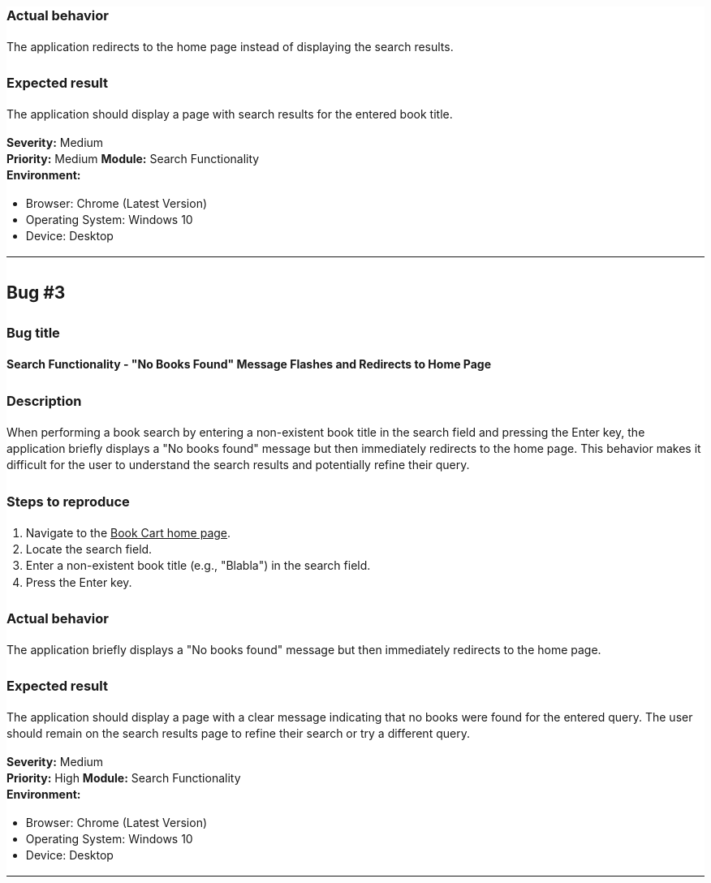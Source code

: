 ### Actual behavior
The application redirects to the home page instead of displaying the search results.

### Expected result
The application should display a page with search results for the entered book title.

**Severity:** Medium  
**Priority:** Medium
**Module:** Search Functionality  
**Environment:**  
- Browser: Chrome (Latest Version)  
- Operating System: Windows 10  
- Device: Desktop  

---

## Bug #3

### Bug title
**Search Functionality - "No Books Found" Message Flashes and Redirects to Home Page**

### Description
When performing a book search by entering a non-existent book title in the search field and pressing the Enter key, the application briefly displays a "No books found" message but then immediately redirects to the home page. This behavior makes it difficult for the user to understand the search results and potentially refine their query.

### Steps to reproduce
1. Navigate to the [Book Cart home page](https://bookcart.azurewebsites.net/).
2. Locate the search field.
3. Enter a non-existent book title (e.g., "Blabla") in the search field.
4. Press the Enter key.

### Actual behavior
The application briefly displays a "No books found" message but then immediately redirects to the home page.

### Expected result
The application should display a page with a clear message indicating that no books were found for the entered query. The user should remain on the search results page to refine their search or try a different query.

**Severity:** Medium  
**Priority:** High
**Module:** Search Functionality  
**Environment:**  
- Browser: Chrome (Latest Version)  
- Operating System: Windows 10  
- Device: Desktop  
 
---